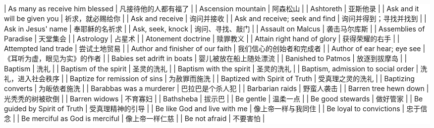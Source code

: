 | As many as receive him blessed                                                          | 凡接待他的人都有福了                           |
| Ascension mountain                                                                      | 阿森松山                                       |
| Ashtoreth                                                                               | 亚斯他录                                       |
| Ask and it will be given you                                                            | 祈求，就必赐给你                               |
| Ask and receive                                                                         | 询问并接收                                     |
| Ask and receive; seek and find                                                          | 询问并得到；寻找并找到                         |
| Ask in Jesus' name                                                                      | 奉耶稣的名祈求                                 |
| Ask, seek, knock                                                                        | 询问、寻找、敲门                               |
| Assault on Malcus                                                                       | 袭击马尔库斯                                   |
| Assemblies of Paradise                                                                  | 天堂集会                                       |
| Astrology                                                                               | 占星术                                         |
| Atonement doctrine                                                                      | 赎罪教义                                       |
| Attain right hand of glory                                                              | 获得荣耀的右手                                 |
| Attempted land trade                                                                    | 尝试土地贸易                                   |
| Author and finisher of our faith                                                        | 我们信心的创始者和完成者                       |
| Author of ear hear; eye see                                                             | 《耳听为虚，眼见为实》的作者                   |
| Babies set adrift in boats                                                              | 婴儿被放在船上随处漂流                         |
| Banished to Patmos                                                                      | 放逐到拔摩岛                                   |
| Baptism                                                                                 | 洗礼                                           |
| Baptism of the spirit                                                                   | 圣灵的洗礼                                     |
| Baptism with the spirit                                                                 | 圣灵的洗礼                                     |
| Baptism, admission to social order                                                      | 洗礼，进入社会秩序                             |
| Baptize for remission of sins                                                           | 为赦罪而施洗                                   |
| Baptized with Spirit of Truth                                                           | 受真理之灵的洗礼                               |
| Baptizing converts                                                                      | 为皈依者施洗                                   |
| Barabbas was a murderer                                                                 | 巴拉巴是个杀人犯                               |
| Barbarian raids                                                                         | 野蛮人袭击                                     |
| Barren tree hewn down                                                                   | 光秃秃的树被砍倒                               |
| Barren widows                                                                           | 不育寡妇                                       |
| Bathsheba                                                                               | 拔示巴                                         |
| Be gentle                                                                               | 温柔一点                                       |
| Be good stewards                                                                        | 做好管家                                       |
| Be guided by Spirit of Truth                                                            | 受真理精神的引导                               |
| Be like God and live with me                                                            | 像上帝一样与我同住                             |
| Be loyal to convictions                                                                 | 忠于信念                                       |
| Be merciful as God is merciful                                                          | 像上帝一样仁慈                                 |
| Be not afraid                                                                           | 不要害怕                                       |